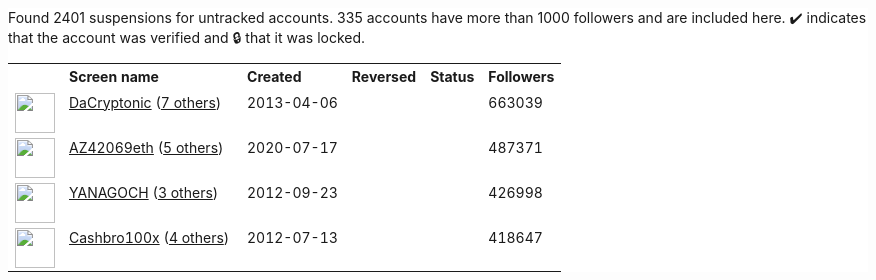 Found 2401 suspensions for untracked accounts.
335 accounts have more than 1000 followers and are included here.
  ✔️ indicates that the account was verified and 🔒 that it was locked.

<table>
    <tr>
        <th></th>
        <th align="left">Screen name</th>
        <th align="left">Created</th>
        <th align="left">Reversed</th>
        <th align="left">Status</th>
        <th align="left">Followers</th>
    </tr>
        <tr>
            <td><a href="https://twitter.com/intent/user?user_id=1332283232">
                <img src="https://pbs.twimg.com/profile_images/1498017420002398209/MBI4N5QL_normal.jpg" width="40px" height="40px" align="center"/></a>
            </td>
            <td>
                <a href="https://twitter.com/DaCryptonic">DaCryptonic</a>&nbsp;(<a href="https://api.memory.lol/v1/tw/id/1332283232">7 others</a>)&nbsp;</td>
            <td>2013-04-06</td>
            <td></td>
            <td align="center"></td>
            <td>663039</td>
        </tr>
        <tr>
            <td><a href="https://twitter.com/intent/user?user_id=1284130682910867456">
                <img src="https://pbs.twimg.com/profile_images/1535353405560045573/ISMMNZ_I_normal.jpg" width="40px" height="40px" align="center"/></a>
            </td>
            <td>
                <a href="https://twitter.com/AZ42069eth">AZ42069eth</a>&nbsp;(<a href="https://api.memory.lol/v1/tw/id/1284130682910867456">5 others</a>)&nbsp;</td>
            <td>2020-07-17</td>
            <td></td>
            <td align="center"></td>
            <td>487371</td>
        </tr>
        <tr>
            <td><a href="https://twitter.com/intent/user?user_id=840793572">
                <img src="https://pbs.twimg.com/profile_images/1514648565792092166/e3X7yf3k_normal.jpg" width="40px" height="40px" align="center"/></a>
            </td>
            <td>
                <a href="https://twitter.com/YANAGOCH">YANAGOCH</a>&nbsp;(<a href="https://api.memory.lol/v1/tw/id/840793572">3 others</a>)&nbsp;</td>
            <td>2012-09-23</td>
            <td></td>
            <td align="center"></td>
            <td>426998</td>
        </tr>
        <tr>
            <td><a href="https://twitter.com/intent/user?user_id=634526603">
                <img src="https://pbs.twimg.com/profile_images/1538682091965227009/5PeOts67_normal.jpg" width="40px" height="40px" align="center"/></a>
            </td>
            <td>
                <a href="https://twitter.com/Cashbro100x">Cashbro100x</a>&nbsp;(<a href="https://api.memory.lol/v1/tw/id/634526603">4 others</a>)&nbsp;</td>
            <td>2012-07-13</td>
            <td></td>
            <td align="center"></td>
            <td>418647</td>
        </tr>
        <tr>